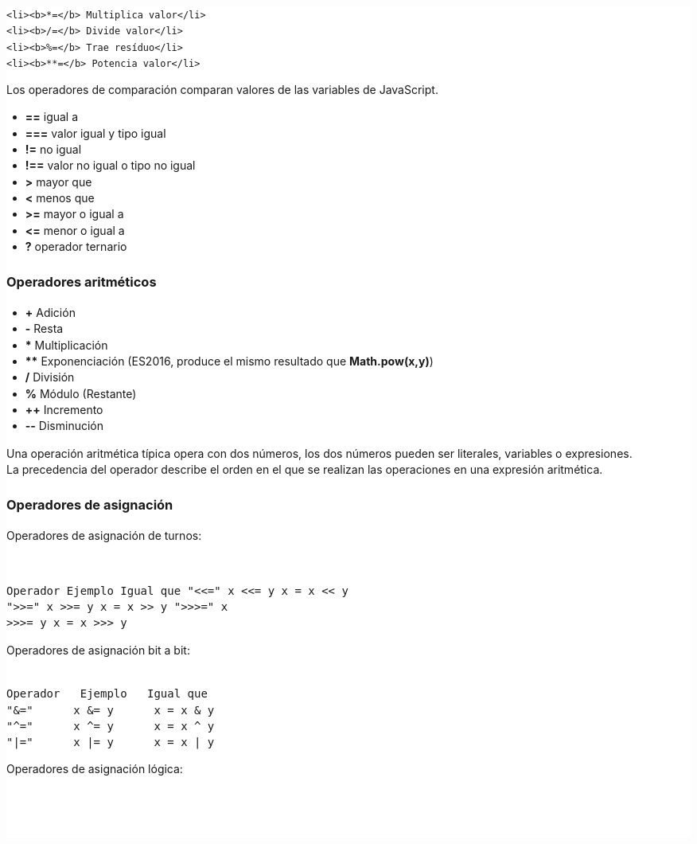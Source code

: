     <li><b>*=</b> Multiplica valor</li>
    <li><b>/=</b> Divide valor</li>
    <li><b>%=</b> Trae resíduo</li>
    <li><b>**=</b> Potencia valor</li>
</ul>
Los operadores de comparación comparan valores de las variables de JavaScript.
<ul>
    <li><b>==</b> igual a</b>
    <li><b>===</b> valor igual y tipo igual</b>
    <li><b>!=</b> no igual</b>
    <li><b>!==</b> valor no igual o tipo no igual</b>
    <li><b>></b> mayor que</b>
    <li><b><</b> menos que</b>
    <li><b>>=</b> mayor o igual a</b>
    <li><b><=</b> menor o igual a</b>
    <li><b>?</b> operador ternario</b>
</ul>
<h3>Operadores aritméticos</h3>
<ul>
    <li><b>+</b> Adición</li>
    <li><b>-</b> Resta</li>
    <li><b>*</b> Multiplicación</li>
    <li><b>**</b> Exponenciación (ES2016, produce el mismo resultado que <b>Math.pow(x,y)</b>)</li>
    <li><b>/</b> División</li>
    <li><b>%</b> Módulo (Restante)</li>
    <li><b>++</b> Incremento</li>
    <li><b>--</b> Disminución</li>
</ul>
Una operación aritmética típica opera con dos números, los dos números pueden ser literales, variables o expresiones. <br>
La precedencia del operador describe el orden en el que se realizan las operaciones en una expresión aritmética. <br>
<h3>Operadores de asignación</h3>
Operadores de asignación de turnos:
<pre>

Operador   Ejemplo   Igual que
"<<="     x <<= y    x = x << y
">>="     x >>= y    x = x >> y
">>>="    x >>>= y   x = x >>> y
</pre>
Operadores de asignación bit a bit:
<pre>

Operador   Ejemplo   Igual que
"&="      x &= y      x = x & y
"^="      x ^= y      x = x ^ y
"|="      x |= y      x = x | y
</pre>
Operadores de asignación lógica:
<pre>
